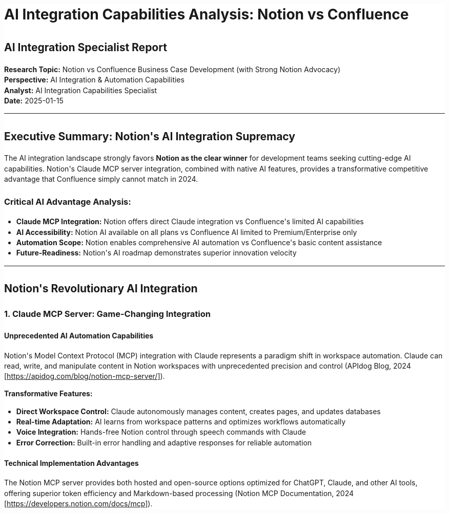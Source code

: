 # AI Integration Capabilities Analysis: Notion vs Confluence
## AI Integration Specialist Report

**Research Topic:** Notion vs Confluence Business Case Development (with Strong Notion Advocacy)  
**Perspective:** AI Integration & Automation Capabilities  
**Analyst:** AI Integration Capabilities Specialist  
**Date:** 2025-01-15

---

## Executive Summary: Notion's AI Integration Supremacy

The AI integration landscape strongly favors **Notion as the clear winner** for development teams seeking cutting-edge AI capabilities. Notion's Claude MCP server integration, combined with native AI features, provides a transformative competitive advantage that Confluence simply cannot match in 2024.

### Critical AI Advantage Analysis:

- **Claude MCP Integration:** Notion offers direct Claude integration vs Confluence's limited AI capabilities
- **AI Accessibility:** Notion AI available on all plans vs Confluence AI limited to Premium/Enterprise only
- **Automation Scope:** Notion enables comprehensive AI automation vs Confluence's basic content assistance
- **Future-Readiness:** Notion's AI roadmap demonstrates superior innovation velocity

---

## Notion's Revolutionary AI Integration

### 1. Claude MCP Server: Game-Changing Integration

#### Unprecedented AI Automation Capabilities
Notion's Model Context Protocol (MCP) integration with Claude represents a paradigm shift in workspace automation. Claude can read, write, and manipulate content in Notion workspaces with unprecedented precision and control (APIdog Blog, 2024 [https://apidog.com/blog/notion-mcp-server/]).

**Transformative Features:**
- **Direct Workspace Control:** Claude autonomously manages content, creates pages, and updates databases
- **Real-time Adaptation:** AI learns from workspace patterns and optimizes workflows automatically
- **Voice Integration:** Hands-free Notion control through speech commands with Claude
- **Error Correction:** Built-in error handling and adaptive responses for reliable automation

#### Technical Implementation Advantages
The Notion MCP server provides both hosted and open-source options optimized for ChatGPT, Claude, and other AI tools, offering superior token efficiency and Markdown-based processing (Notion MCP Documentation, 2024 [https://developers.notion.com/docs/mcp]).
